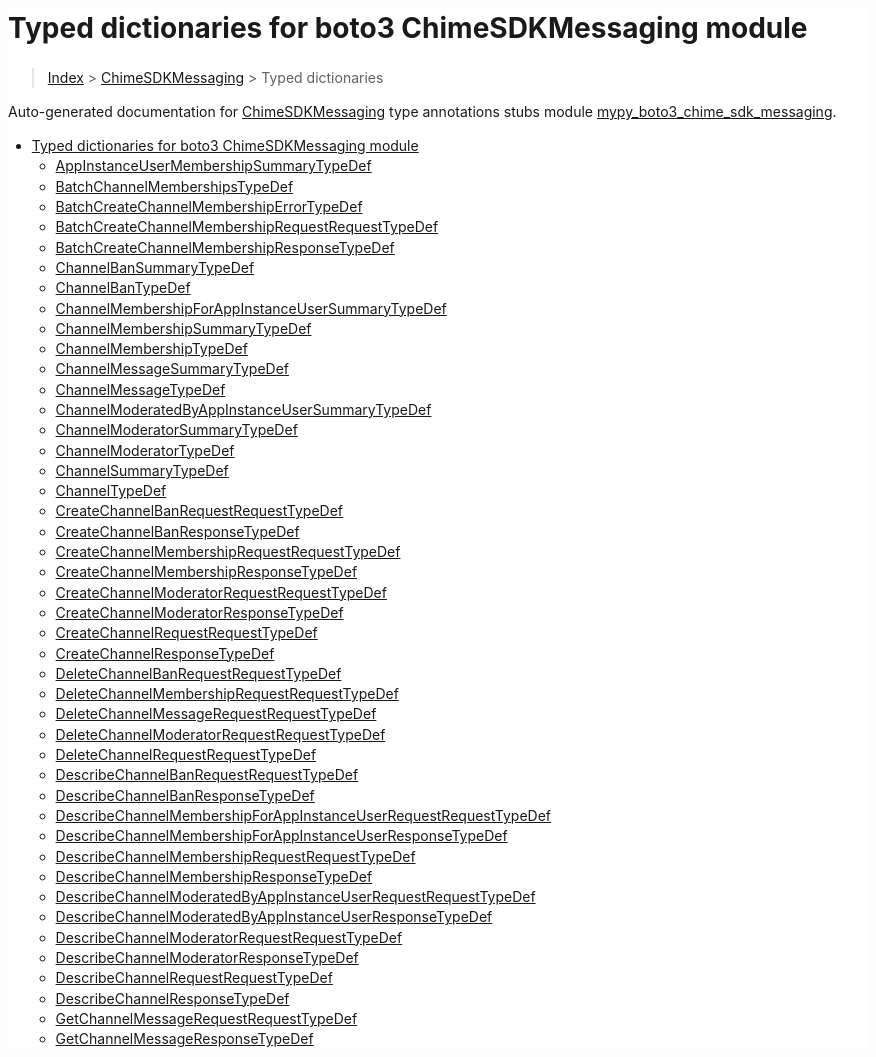# Typed dictionaries for boto3 ChimeSDKMessaging module

> [Index](..) > [ChimeSDKMessaging](.) > Typed dictionaries

Auto-generated documentation for
[ChimeSDKMessaging](https://boto3.amazonaws.com/v1/documentation/api/latest/reference/services/chime-sdk-messaging.html#ChimeSDKMessaging)
type annotations stubs module
[mypy_boto3_chime_sdk_messaging](https://pypi.org/project/mypy-boto3-chime-sdk-messaging/).

- [Typed dictionaries for boto3 ChimeSDKMessaging module](#typed-dictionaries-for-boto3-chimesdkmessaging-module)
  - [AppInstanceUserMembershipSummaryTypeDef](#appinstanceusermembershipsummarytypedef)
  - [BatchChannelMembershipsTypeDef](#batchchannelmembershipstypedef)
  - [BatchCreateChannelMembershipErrorTypeDef](#batchcreatechannelmembershiperrortypedef)
  - [BatchCreateChannelMembershipRequestRequestTypeDef](#batchcreatechannelmembershiprequestrequesttypedef)
  - [BatchCreateChannelMembershipResponseTypeDef](#batchcreatechannelmembershipresponsetypedef)
  - [ChannelBanSummaryTypeDef](#channelbansummarytypedef)
  - [ChannelBanTypeDef](#channelbantypedef)
  - [ChannelMembershipForAppInstanceUserSummaryTypeDef](#channelmembershipforappinstanceusersummarytypedef)
  - [ChannelMembershipSummaryTypeDef](#channelmembershipsummarytypedef)
  - [ChannelMembershipTypeDef](#channelmembershiptypedef)
  - [ChannelMessageSummaryTypeDef](#channelmessagesummarytypedef)
  - [ChannelMessageTypeDef](#channelmessagetypedef)
  - [ChannelModeratedByAppInstanceUserSummaryTypeDef](#channelmoderatedbyappinstanceusersummarytypedef)
  - [ChannelModeratorSummaryTypeDef](#channelmoderatorsummarytypedef)
  - [ChannelModeratorTypeDef](#channelmoderatortypedef)
  - [ChannelSummaryTypeDef](#channelsummarytypedef)
  - [ChannelTypeDef](#channeltypedef)
  - [CreateChannelBanRequestRequestTypeDef](#createchannelbanrequestrequesttypedef)
  - [CreateChannelBanResponseTypeDef](#createchannelbanresponsetypedef)
  - [CreateChannelMembershipRequestRequestTypeDef](#createchannelmembershiprequestrequesttypedef)
  - [CreateChannelMembershipResponseTypeDef](#createchannelmembershipresponsetypedef)
  - [CreateChannelModeratorRequestRequestTypeDef](#createchannelmoderatorrequestrequesttypedef)
  - [CreateChannelModeratorResponseTypeDef](#createchannelmoderatorresponsetypedef)
  - [CreateChannelRequestRequestTypeDef](#createchannelrequestrequesttypedef)
  - [CreateChannelResponseTypeDef](#createchannelresponsetypedef)
  - [DeleteChannelBanRequestRequestTypeDef](#deletechannelbanrequestrequesttypedef)
  - [DeleteChannelMembershipRequestRequestTypeDef](#deletechannelmembershiprequestrequesttypedef)
  - [DeleteChannelMessageRequestRequestTypeDef](#deletechannelmessagerequestrequesttypedef)
  - [DeleteChannelModeratorRequestRequestTypeDef](#deletechannelmoderatorrequestrequesttypedef)
  - [DeleteChannelRequestRequestTypeDef](#deletechannelrequestrequesttypedef)
  - [DescribeChannelBanRequestRequestTypeDef](#describechannelbanrequestrequesttypedef)
  - [DescribeChannelBanResponseTypeDef](#describechannelbanresponsetypedef)
  - [DescribeChannelMembershipForAppInstanceUserRequestRequestTypeDef](#describechannelmembershipforappinstanceuserrequestrequesttypedef)
  - [DescribeChannelMembershipForAppInstanceUserResponseTypeDef](#describechannelmembershipforappinstanceuserresponsetypedef)
  - [DescribeChannelMembershipRequestRequestTypeDef](#describechannelmembershiprequestrequesttypedef)
  - [DescribeChannelMembershipResponseTypeDef](#describechannelmembershipresponsetypedef)
  - [DescribeChannelModeratedByAppInstanceUserRequestRequestTypeDef](#describechannelmoderatedbyappinstanceuserrequestrequesttypedef)
  - [DescribeChannelModeratedByAppInstanceUserResponseTypeDef](#describechannelmoderatedbyappinstanceuserresponsetypedef)
  - [DescribeChannelModeratorRequestRequestTypeDef](#describechannelmoderatorrequestrequesttypedef)
  - [DescribeChannelModeratorResponseTypeDef](#describechannelmoderatorresponsetypedef)
  - [DescribeChannelRequestRequestTypeDef](#describechannelrequestrequesttypedef)
  - [DescribeChannelResponseTypeDef](#describechannelresponsetypedef)
  - [GetChannelMessageRequestRequestTypeDef](#getchannelmessagerequestrequesttypedef)
  - [GetChannelMessageResponseTypeDef](#getchannelmessageresponsetypedef)